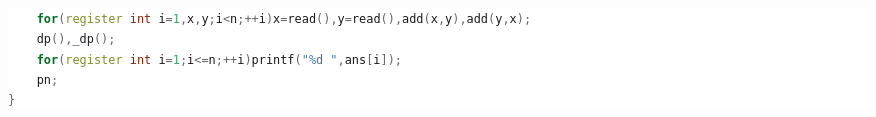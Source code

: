 ``` cpp
	for(register int i=1,x,y;i<n;++i)x=read(),y=read(),add(x,y),add(y,x);
	dp(),_dp();
	for(register int i=1;i<=n;++i)printf("%d ",ans[i]);
	pn;
}
```
